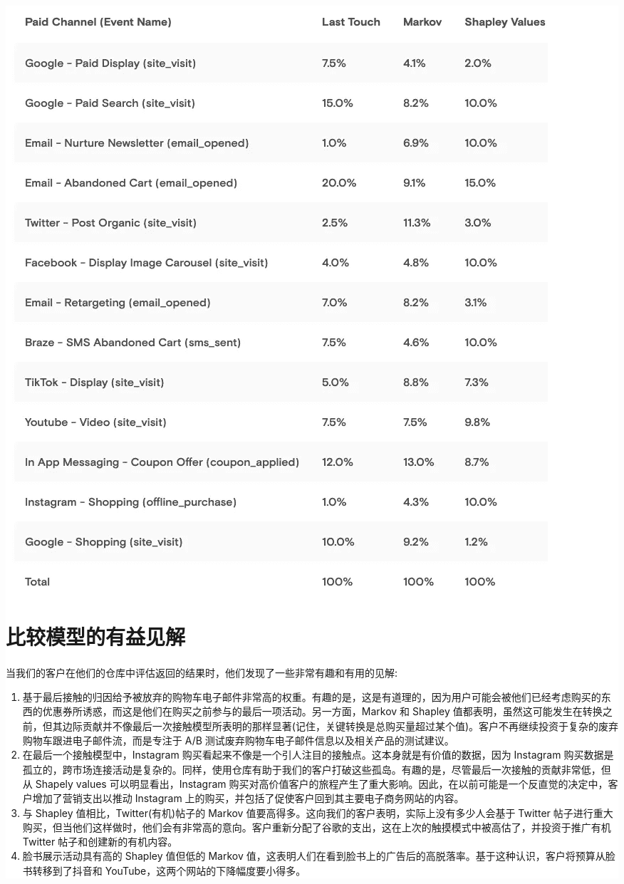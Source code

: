 ![](img/6bb88aa39a58a4b366d07bb6c322a22e.png)

# 比较模型的有益见解

当我们的客户在他们的仓库中评估返回的结果时，他们发现了一些非常有趣和有用的见解:

1.  基于最后接触的归因给予被放弃的购物车电子邮件非常高的权重。有趣的是，这是有道理的，因为用户可能会被他们已经考虑购买的东西的优惠券所诱惑，而这是他们在购买之前参与的最后一项活动。另一方面，Markov 和 Shapley 值都表明，虽然这可能发生在转换之前，但其边际贡献并不像最后一次接触模型所表明的那样显著(记住，关键转换是总购买量超过某个值)。客户不再继续投资于复杂的废弃购物车跟进电子邮件流，而是专注于 A/B 测试废弃购物车电子邮件信息以及相关产品的测试建议。
2.  在最后一个接触模型中，Instagram 购买看起来不像是一个引人注目的接触点。这本身就是有价值的数据，因为 Instagram 购买数据是孤立的，跨市场连接活动是复杂的。同样，使用仓库有助于我们的客户打破这些孤岛。有趣的是，尽管最后一次接触的贡献非常低，但从 Shapely values 可以明显看出，Instagram 购买对高价值客户的旅程产生了重大影响。因此，在以前可能是一个反直觉的决定中，客户增加了营销支出以推动 Instagram 上的购买，并包括了促使客户回到其主要电子商务网站的内容。
3.  与 Shapley 值相比，Twitter(有机)帖子的 Markov 值要高得多。这向我们的客户表明，实际上没有多少人会基于 Twitter 帖子进行重大购买，但当他们这样做时，他们会有非常高的意向。客户重新分配了谷歌的支出，这在上次的触摸模式中被高估了，并投资于推广有机 Twitter 帖子和创建新的有机内容。
4.  脸书展示活动具有高的 Shapley 值但低的 Markov 值，这表明人们在看到脸书上的广告后的高脱落率。基于这种认识，客户将预算从脸书转移到了抖音和 YouTube，这两个网站的下降幅度要小得多。
